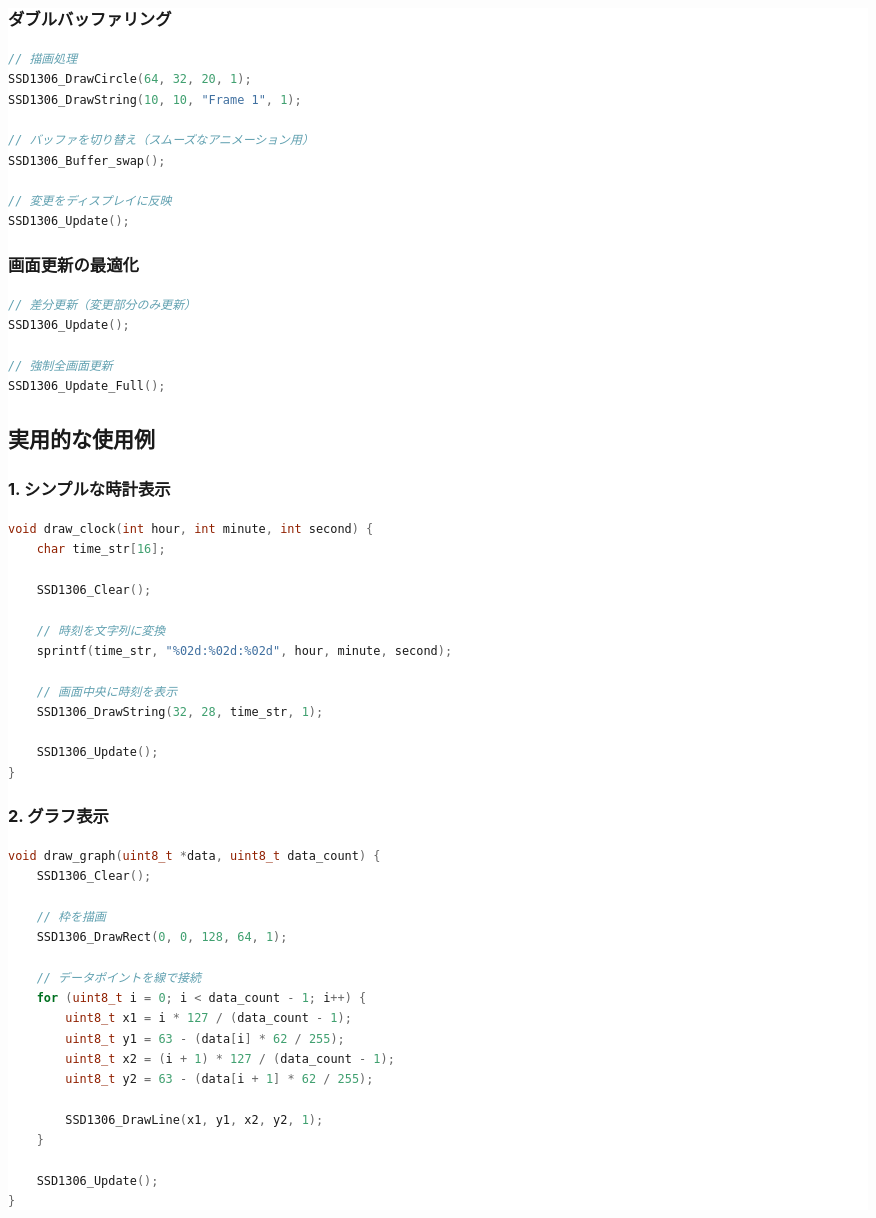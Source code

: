 ### ダブルバッファリング

```c
// 描画処理
SSD1306_DrawCircle(64, 32, 20, 1);
SSD1306_DrawString(10, 10, "Frame 1", 1);

// バッファを切り替え（スムーズなアニメーション用）
SSD1306_Buffer_swap();

// 変更をディスプレイに反映
SSD1306_Update();
```

### 画面更新の最適化

```c
// 差分更新（変更部分のみ更新）
SSD1306_Update();

// 強制全画面更新
SSD1306_Update_Full();
```

## 実用的な使用例

### 1. シンプルな時計表示

```c
void draw_clock(int hour, int minute, int second) {
    char time_str[16];
    
    SSD1306_Clear();
    
    // 時刻を文字列に変換
    sprintf(time_str, "%02d:%02d:%02d", hour, minute, second);
    
    // 画面中央に時刻を表示
    SSD1306_DrawString(32, 28, time_str, 1);
    
    SSD1306_Update();
}
```

### 2. グラフ表示

```c
void draw_graph(uint8_t *data, uint8_t data_count) {
    SSD1306_Clear();
    
    // 枠を描画
    SSD1306_DrawRect(0, 0, 128, 64, 1);
    
    // データポイントを線で接続
    for (uint8_t i = 0; i < data_count - 1; i++) {
        uint8_t x1 = i * 127 / (data_count - 1);
        uint8_t y1 = 63 - (data[i] * 62 / 255);
        uint8_t x2 = (i + 1) * 127 / (data_count - 1);
        uint8_t y2 = 63 - (data[i + 1] * 62 / 255);
        
        SSD1306_DrawLine(x1, y1, x2, y2, 1);
    }
    
    SSD1306_Update();
}
```